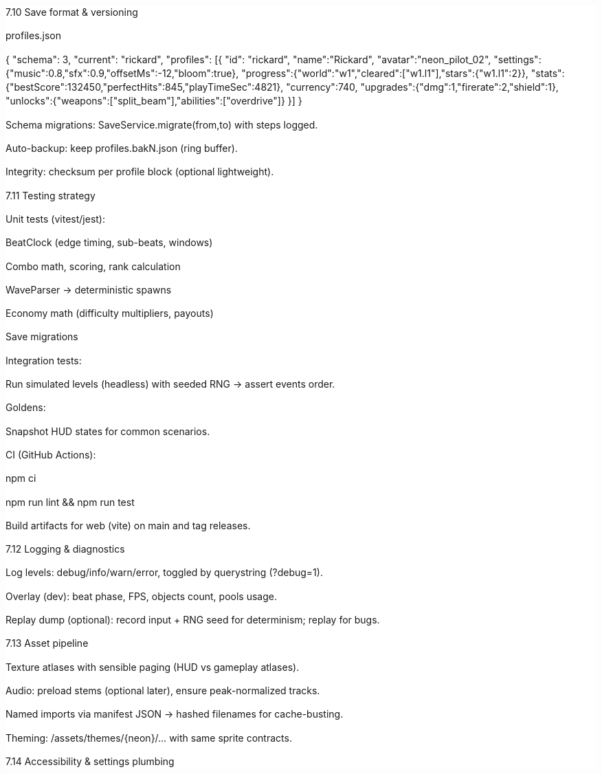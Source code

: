 7.10 Save format & versioning

profiles.json

{ "schema": 3, "current": "rickard", "profiles": [{ "id": "rickard", "name":"Rickard", "avatar":"neon_pilot_02", "settings":{"music":0.8,"sfx":0.9,"offsetMs":-12,"bloom":true}, "progress":{"world":"w1","cleared":["w1.l1"],"stars":{"w1.l1":2}}, "stats":{"bestScore":132450,"perfectHits":845,"playTimeSec":4821}, "currency":740, "upgrades":{"dmg":1,"firerate":2,"shield":1}, "unlocks":{"weapons":["split_beam"],"abilities":["overdrive"]} }] } 

Schema migrations: SaveService.migrate(from,to) with steps logged.

Auto-backup: keep profiles.bakN.json (ring buffer).

Integrity: checksum per profile block (optional lightweight).

7.11 Testing strategy

Unit tests (vitest/jest): 

BeatClock (edge timing, sub-beats, windows)

Combo math, scoring, rank calculation

WaveParser → deterministic spawns

Economy math (difficulty multipliers, payouts)

Save migrations

Integration tests: 

Run simulated levels (headless) with seeded RNG → assert events order.

Goldens: 

Snapshot HUD states for common scenarios.

CI (GitHub Actions):

npm ci

npm run lint && npm run test

Build artifacts for web (vite) on main and tag releases.

7.12 Logging & diagnostics

Log levels: debug/info/warn/error, toggled by querystring (?debug=1).

Overlay (dev): beat phase, FPS, objects count, pools usage.

Replay dump (optional): record input + RNG seed for determinism; replay for bugs.

7.13 Asset pipeline

Texture atlases with sensible paging (HUD vs gameplay atlases).

Audio: preload stems (optional later), ensure peak-normalized tracks.

Named imports via manifest JSON → hashed filenames for cache-busting.

Theming: /assets/themes/{neon}/… with same sprite contracts.

7.14 Accessibility & settings plumbing
